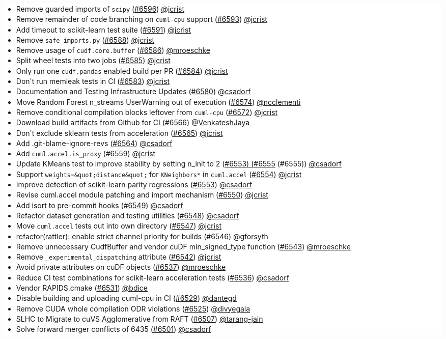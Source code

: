 - Remove guarded imports of `scipy` ([#6596](https://github.com/rapidsai/cuml/pull/6596)) [@jcrist](https://github.com/jcrist)
- Remove remainder of code branching on `cuml-cpu` support ([#6593](https://github.com/rapidsai/cuml/pull/6593)) [@jcrist](https://github.com/jcrist)
- Add timeout to scikit-learn test suite ([#6591](https://github.com/rapidsai/cuml/pull/6591)) [@jcrist](https://github.com/jcrist)
- Remove `safe_imports.py` ([#6588](https://github.com/rapidsai/cuml/pull/6588)) [@jcrist](https://github.com/jcrist)
- Remove usage of `cudf.core.buffer` ([#6586](https://github.com/rapidsai/cuml/pull/6586)) [@mroeschke](https://github.com/mroeschke)
- Split wheel tests into two jobs ([#6585](https://github.com/rapidsai/cuml/pull/6585)) [@jcrist](https://github.com/jcrist)
- Only run one `cudf.pandas` enabled build per PR ([#6584](https://github.com/rapidsai/cuml/pull/6584)) [@jcrist](https://github.com/jcrist)
- Don&#39;t run memleak tests in CI ([#6583](https://github.com/rapidsai/cuml/pull/6583)) [@jcrist](https://github.com/jcrist)
- Documentation and Testing Infrastructure Updates ([#6580](https://github.com/rapidsai/cuml/pull/6580)) [@csadorf](https://github.com/csadorf)
- Move Random Forest n_streams UserWarning out of execution ([#6574](https://github.com/rapidsai/cuml/pull/6574)) [@ncclementi](https://github.com/ncclementi)
- Remove conditional compilation blocks leftover from `cuml-cpu` ([#6572](https://github.com/rapidsai/cuml/pull/6572)) [@jcrist](https://github.com/jcrist)
- Download build artifacts from Github for CI ([#6566](https://github.com/rapidsai/cuml/pull/6566)) [@VenkateshJaya](https://github.com/VenkateshJaya)
- Don&#39;t exclude sklearn tests from acceleration ([#6565](https://github.com/rapidsai/cuml/pull/6565)) [@jcrist](https://github.com/jcrist)
- Add .git-blame-ignore-revs ([#6564](https://github.com/rapidsai/cuml/pull/6564)) [@csadorf](https://github.com/csadorf)
- Add `cuml.accel.is_proxy` ([#6559](https://github.com/rapidsai/cuml/pull/6559)) [@jcrist](https://github.com/jcrist)
- Update KMeans test to improve stability by setting n_init to 2 ([#6553) (#6555](https://github.com/rapidsai/cuml/pull/6553) (#6555)) [@csadorf](https://github.com/csadorf)
- Support `weights=&quot;distance&quot;` for `KNeighbors*` in `cuml.accel` ([#6554](https://github.com/rapidsai/cuml/pull/6554)) [@jcrist](https://github.com/jcrist)
- Improve detection of scikit-learn parity regressions ([#6553](https://github.com/rapidsai/cuml/pull/6553)) [@csadorf](https://github.com/csadorf)
- Revise cuml.accel module patching and import mechanism ([#6550](https://github.com/rapidsai/cuml/pull/6550)) [@jcrist](https://github.com/jcrist)
- Add isort to pre-commit hooks ([#6549](https://github.com/rapidsai/cuml/pull/6549)) [@csadorf](https://github.com/csadorf)
- Refactor dataset generation and testing utilities ([#6548](https://github.com/rapidsai/cuml/pull/6548)) [@csadorf](https://github.com/csadorf)
- Move `cuml.accel` tests out into own directory ([#6547](https://github.com/rapidsai/cuml/pull/6547)) [@jcrist](https://github.com/jcrist)
- refactor(rattler): enable strict channel priority for builds ([#6546](https://github.com/rapidsai/cuml/pull/6546)) [@gforsyth](https://github.com/gforsyth)
- Remove unnecessary CudfBuffer and vendor cuDF min_signed_type function ([#6543](https://github.com/rapidsai/cuml/pull/6543)) [@mroeschke](https://github.com/mroeschke)
- Remove `_experimental_dispatching` attribute ([#6542](https://github.com/rapidsai/cuml/pull/6542)) [@jcrist](https://github.com/jcrist)
- Avoid private attributes on cuDF objects ([#6537](https://github.com/rapidsai/cuml/pull/6537)) [@mroeschke](https://github.com/mroeschke)
- Reduce CI test combinations for scikit-learn acceleration tests ([#6536](https://github.com/rapidsai/cuml/pull/6536)) [@csadorf](https://github.com/csadorf)
- Vendor RAPIDS.cmake ([#6531](https://github.com/rapidsai/cuml/pull/6531)) [@bdice](https://github.com/bdice)
- Disable building and uploading cuml-cpu in CI ([#6529](https://github.com/rapidsai/cuml/pull/6529)) [@dantegd](https://github.com/dantegd)
- Remove CUDA whole compilation ODR violations ([#6525](https://github.com/rapidsai/cuml/pull/6525)) [@divyegala](https://github.com/divyegala)
- SLHC to Migrate to cuVS Agglomerative from RAFT ([#6507](https://github.com/rapidsai/cuml/pull/6507)) [@tarang-jain](https://github.com/tarang-jain)
- Solve forward merger conflicts of 6435 ([#6501](https://github.com/rapidsai/cuml/pull/6501)) [@csadorf](https://github.com/csadorf)